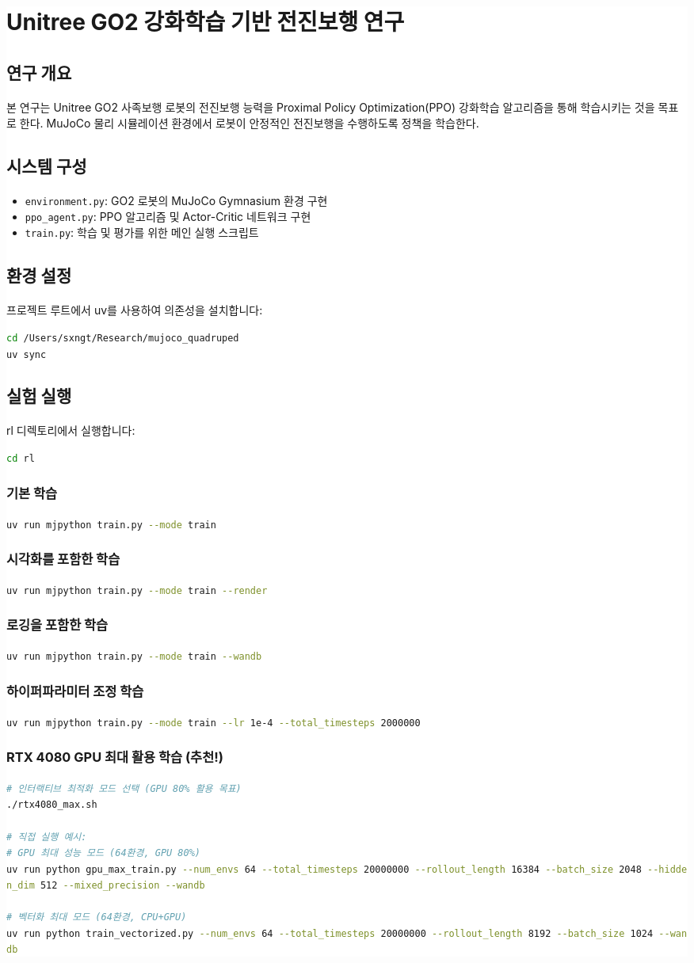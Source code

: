 # Unitree GO2 강화학습 기반 전진보행 연구

## 연구 개요

본 연구는 Unitree GO2 사족보행 로봇의 전진보행 능력을 Proximal Policy Optimization(PPO) 강화학습 알고리즘을 통해 학습시키는 것을 목표로 한다. MuJoCo 물리 시뮬레이션 환경에서 로봇이 안정적인 전진보행을 수행하도록 정책을 학습한다.

## 시스템 구성

- `environment.py`: GO2 로봇의 MuJoCo Gymnasium 환경 구현
- `ppo_agent.py`: PPO 알고리즘 및 Actor-Critic 네트워크 구현
- `train.py`: 학습 및 평가를 위한 메인 실행 스크립트

## 환경 설정

프로젝트 루트에서 uv를 사용하여 의존성을 설치합니다:

```bash
cd /Users/sxngt/Research/mujoco_quadruped
uv sync
```

## 실험 실행

rl 디렉토리에서 실행합니다:

```bash
cd rl
```

### 기본 학습
```bash
uv run mjpython train.py --mode train
```

### 시각화를 포함한 학습
```bash
uv run mjpython train.py --mode train --render
```

### 로깅을 포함한 학습
```bash
uv run mjpython train.py --mode train --wandb
```

### 하이퍼파라미터 조정 학습
```bash
uv run mjpython train.py --mode train --lr 1e-4 --total_timesteps 2000000
```

### RTX 4080 GPU 최대 활용 학습 (추천!)
```bash
# 인터랙티브 최적화 모드 선택 (GPU 80% 활용 목표)
./rtx4080_max.sh

# 직접 실행 예시:
# GPU 최대 성능 모드 (64환경, GPU 80%)
uv run python gpu_max_train.py --num_envs 64 --total_timesteps 20000000 --rollout_length 16384 --batch_size 2048 --hidden_dim 512 --mixed_precision --wandb

# 벡터화 최대 모드 (64환경, CPU+GPU)
uv run python train_vectorized.py --num_envs 64 --total_timesteps 20000000 --rollout_length 8192 --batch_size 1024 --wandb
```